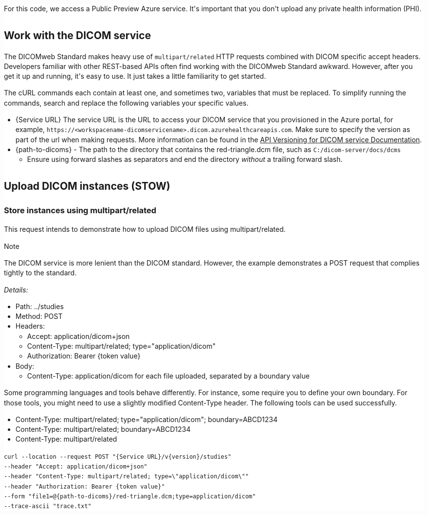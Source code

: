 For this code, we access a Public Preview Azure service. It's important that you don't upload any private health information (PHI).


## Work with the DICOM service
 
The DICOMweb Standard makes heavy use of `multipart/related` HTTP requests combined with DICOM specific accept headers. Developers familiar with other REST-based APIs often find working with the DICOMweb Standard awkward. However, after you get it up and running, it's easy to use. It just takes a little familiarity to get started.

The cURL commands each contain at least one, and sometimes two, variables that must be replaced. To simplify running the commands, search and replace the following variables your specific values.

* {Service URL} The service URL is the URL to access your DICOM service that you provisioned in the Azure portal, for example, ```https://<workspacename-dicomservicename>.dicom.azurehealthcareapis.com```. Make sure to specify the version as part of the url when making requests. More information can be found in the [API Versioning for DICOM service Documentation](api-versioning-dicom-service.md).
* {path-to-dicoms} - The path to the directory that contains the red-triangle.dcm file, such as `C:/dicom-server/docs/dcms`
    * Ensure using forward slashes as separators and end the directory _without_ a trailing forward slash.


## Upload DICOM instances (STOW)

### Store instances using multipart/related

This request intends to demonstrate how to upload DICOM files using multipart/related. 

>[!NOTE]
>The DICOM service is more lenient than the DICOM standard. However, the example demonstrates a POST request that complies tightly to the standard.

_Details:_

* Path: ../studies
* Method: POST
* Headers:
    * Accept: application/dicom+json
    * Content-Type: multipart/related; type="application/dicom"
    * Authorization: Bearer {token value}
* Body:
    * Content-Type: application/dicom for each file uploaded, separated by a boundary value

Some programming languages and tools behave differently. For instance, some require you to define your own boundary. For those tools, you might need to use a slightly modified Content-Type header. The following tools can be used successfully.
* Content-Type: multipart/related; type="application/dicom"; boundary=ABCD1234
* Content-Type: multipart/related; boundary=ABCD1234
* Content-Type: multipart/related

```
curl --location --request POST "{Service URL}/v{version}/studies"
--header "Accept: application/dicom+json"
--header "Content-Type: multipart/related; type=\"application/dicom\""
--header "Authorization: Bearer {token value}"
--form "file1=@{path-to-dicoms}/red-triangle.dcm;type=application/dicom"
--trace-ascii "trace.txt"
```
